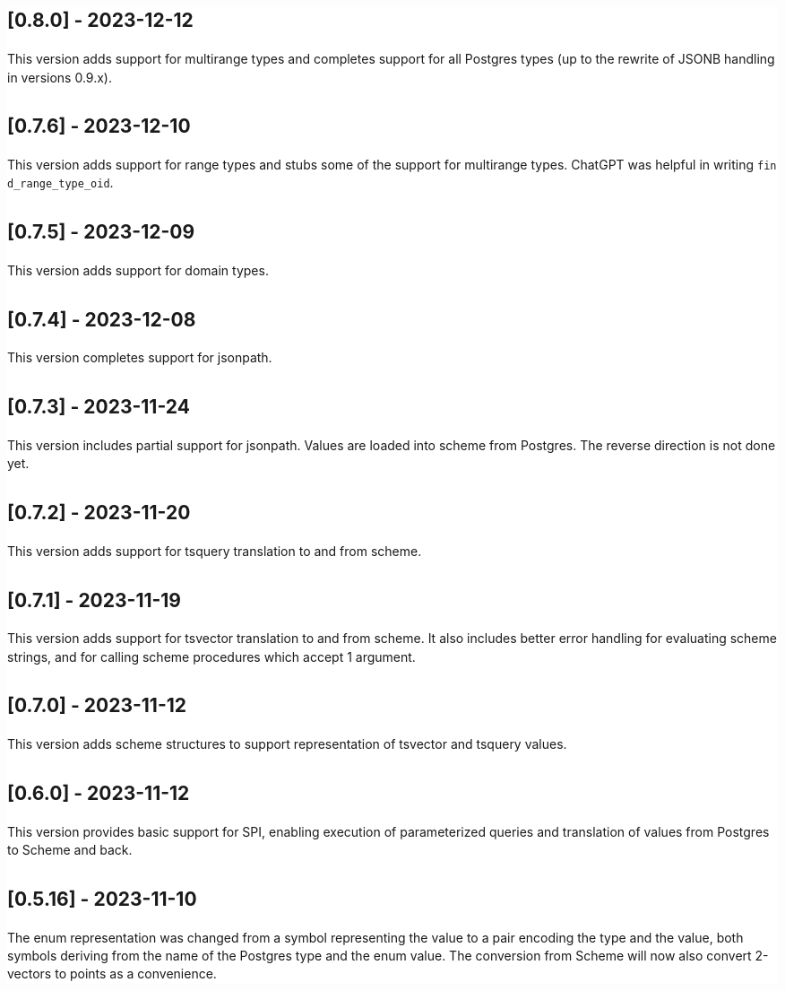 ## [0.8.0] - 2023-12-12

This version adds support for multirange types and completes support
for all Postgres types (up to the rewrite of JSONB handling in
versions 0.9.x).

## [0.7.6] - 2023-12-10

This version adds support for range types and stubs some of the support for
multirange types. ChatGPT was helpful in writing `find_range_type_oid`.

## [0.7.5] - 2023-12-09

This version adds support for domain types.

## [0.7.4] - 2023-12-08

This version completes support for jsonpath.

## [0.7.3] - 2023-11-24

This version includes partial support for jsonpath. Values are loaded
into scheme from Postgres. The reverse direction is not done yet.

## [0.7.2] - 2023-11-20

This version adds support for tsquery translation to and from scheme.

## [0.7.1] - 2023-11-19

This version adds support for tsvector translation to and from scheme.
It also includes better error handling for evaluating scheme strings,
and for calling scheme procedures which accept 1 argument.

## [0.7.0] - 2023-11-12

This version adds scheme structures to support representation of
tsvector and tsquery values.

## [0.6.0] - 2023-11-12

This version provides basic support for SPI, enabling execution of
parameterized queries and translation of values from Postgres to
Scheme and back.

## [0.5.16] - 2023-11-10

The enum representation was changed from a symbol representing the
value to a pair encoding the type and the value, both symbols deriving
from the name of the Postgres type and the enum value. The conversion
from Scheme will now also convert 2-vectors to points as a convenience.
